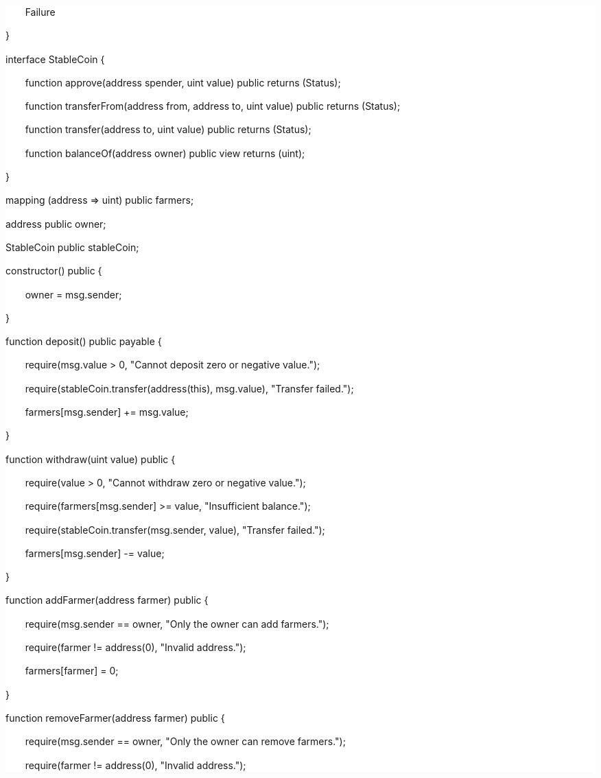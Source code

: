 `    `Failure

}

interface StableCoin {

`    `function approve(address spender, uint value) public returns (Status);

`    `function transferFrom(address from, address to, uint value) public returns (Status);

`    `function transfer(address to, uint value) public returns (Status);

`    `function balanceOf(address owner) public view returns (uint);

}

mapping (address => uint) public farmers;

address public owner;

StableCoin public stableCoin;

constructor() public {

`    `owner = msg.sender;

}

function deposit() public payable {

`    `require(msg.value > 0, "Cannot deposit zero or negative value.");

`    `require(stableCoin.transfer(address(this), msg.value), "Transfer failed.");

`    `farmers[msg.sender] += msg.value;

}

function withdraw(uint value) public {

`    `require(value > 0, "Cannot withdraw zero or negative value.");

`    `require(farmers[msg.sender] >= value, "Insufficient balance.");

`    `require(stableCoin.transfer(msg.sender, value), "Transfer failed.");

`    `farmers[msg.sender] -= value;

}

function addFarmer(address farmer) public {

`    `require(msg.sender == owner, "Only the owner can add farmers.");

`    `require(farmer != address(0), "Invalid address.");

`    `farmers[farmer] = 0;

}

function removeFarmer(address farmer) public {

`    `require(msg.sender == owner, "Only the owner can remove farmers.");

`    `require(farmer != address(0), "Invalid address.");

